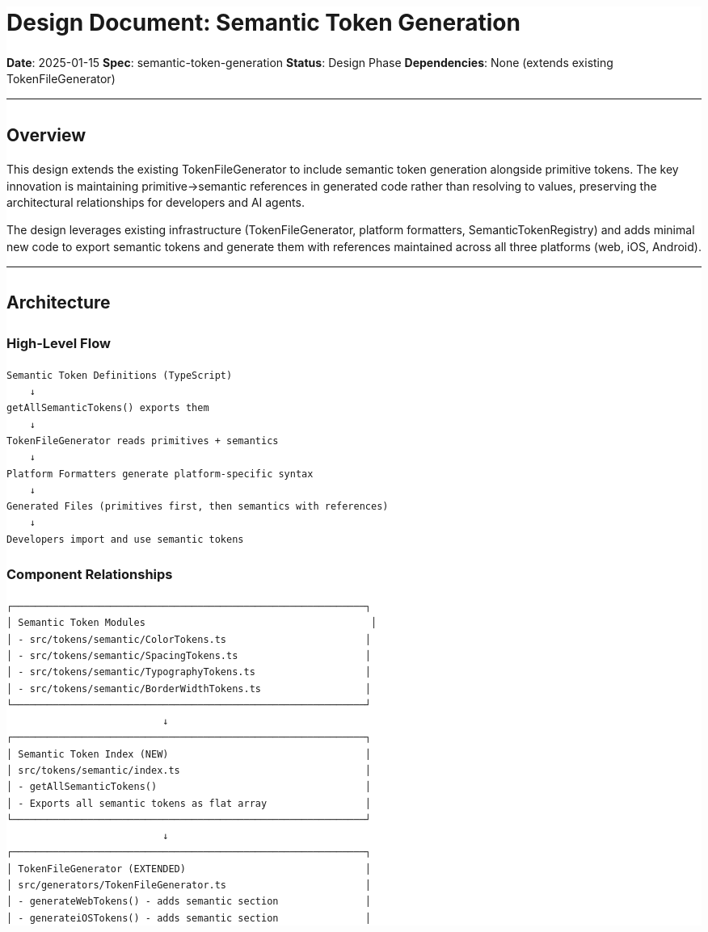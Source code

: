 # Design Document: Semantic Token Generation

**Date**: 2025-01-15
**Spec**: semantic-token-generation
**Status**: Design Phase
**Dependencies**: None (extends existing TokenFileGenerator)

---

## Overview

This design extends the existing TokenFileGenerator to include semantic token generation alongside primitive tokens. The key innovation is maintaining primitive→semantic references in generated code rather than resolving to values, preserving the architectural relationships for developers and AI agents.

The design leverages existing infrastructure (TokenFileGenerator, platform formatters, SemanticTokenRegistry) and adds minimal new code to export semantic tokens and generate them with references maintained across all three platforms (web, iOS, Android).

---

## Architecture

### High-Level Flow

```
Semantic Token Definitions (TypeScript)
    ↓
getAllSemanticTokens() exports them
    ↓
TokenFileGenerator reads primitives + semantics
    ↓
Platform Formatters generate platform-specific syntax
    ↓
Generated Files (primitives first, then semantics with references)
    ↓
Developers import and use semantic tokens
```

### Component Relationships

```
┌─────────────────────────────────────────────────────────────┐
│ Semantic Token Modules                                       │
│ - src/tokens/semantic/ColorTokens.ts                        │
│ - src/tokens/semantic/SpacingTokens.ts                      │
│ - src/tokens/semantic/TypographyTokens.ts                   │
│ - src/tokens/semantic/BorderWidthTokens.ts                  │
└─────────────────────────────────────────────────────────────┘
                           ↓
┌─────────────────────────────────────────────────────────────┐
│ Semantic Token Index (NEW)                                  │
│ src/tokens/semantic/index.ts                                │
│ - getAllSemanticTokens()                                    │
│ - Exports all semantic tokens as flat array                 │
└─────────────────────────────────────────────────────────────┘
                           ↓
┌─────────────────────────────────────────────────────────────┐
│ TokenFileGenerator (EXTENDED)                               │
│ src/generators/TokenFileGenerator.ts                        │
│ - generateWebTokens() - adds semantic section               │
│ - generateiOSTokens() - adds semantic section               │
```